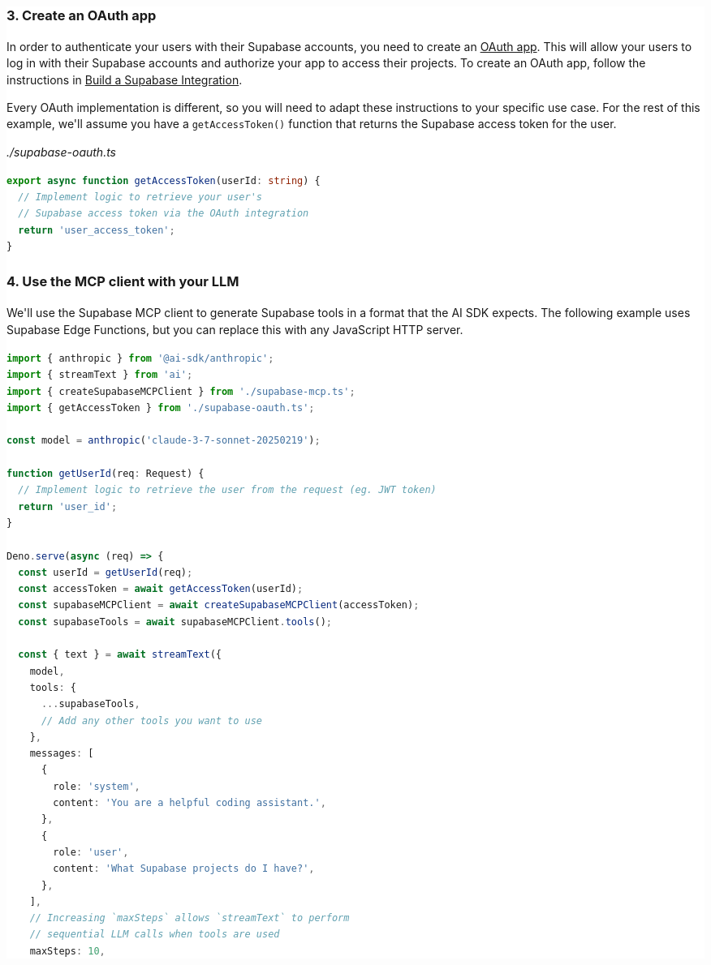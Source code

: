 ### 3. Create an OAuth app

In order to authenticate your users with their Supabase accounts, you need to create an [OAuth app](https://supabase.com/docs/guides/integrations/build-a-supabase-integration). This will allow your users to log in with their Supabase accounts and authorize your app to access their projects. To create an OAuth app, follow the instructions in [Build a Supabase Integration](https://supabase.com/docs/guides/integrations/build-a-supabase-integration).

Every OAuth implementation is different, so you will need to adapt these instructions to your specific use case. For the rest of this example, we'll assume you have a `getAccessToken()` function that returns the Supabase access token for the user.

_./supabase-oauth.ts_

```typescript
export async function getAccessToken(userId: string) {
  // Implement logic to retrieve your user's
  // Supabase access token via the OAuth integration
  return 'user_access_token';
}
```

### 4. Use the MCP client with your LLM

We'll use the Supabase MCP client to generate Supabase tools in a format that the AI SDK expects. The following example uses Supabase Edge Functions, but you can replace this with any JavaScript HTTP server.

```typescript
import { anthropic } from '@ai-sdk/anthropic';
import { streamText } from 'ai';
import { createSupabaseMCPClient } from './supabase-mcp.ts';
import { getAccessToken } from './supabase-oauth.ts';

const model = anthropic('claude-3-7-sonnet-20250219');

function getUserId(req: Request) {
  // Implement logic to retrieve the user from the request (eg. JWT token)
  return 'user_id';
}

Deno.serve(async (req) => {
  const userId = getUserId(req);
  const accessToken = await getAccessToken(userId);
  const supabaseMCPClient = await createSupabaseMCPClient(accessToken);
  const supabaseTools = await supabaseMCPClient.tools();

  const { text } = await streamText({
    model,
    tools: {
      ...supabaseTools,
      // Add any other tools you want to use
    },
    messages: [
      {
        role: 'system',
        content: 'You are a helpful coding assistant.',
      },
      {
        role: 'user',
        content: 'What Supabase projects do I have?',
      },
    ],
    // Increasing `maxSteps` allows `streamText` to perform
    // sequential LLM calls when tools are used
    maxSteps: 10,
```